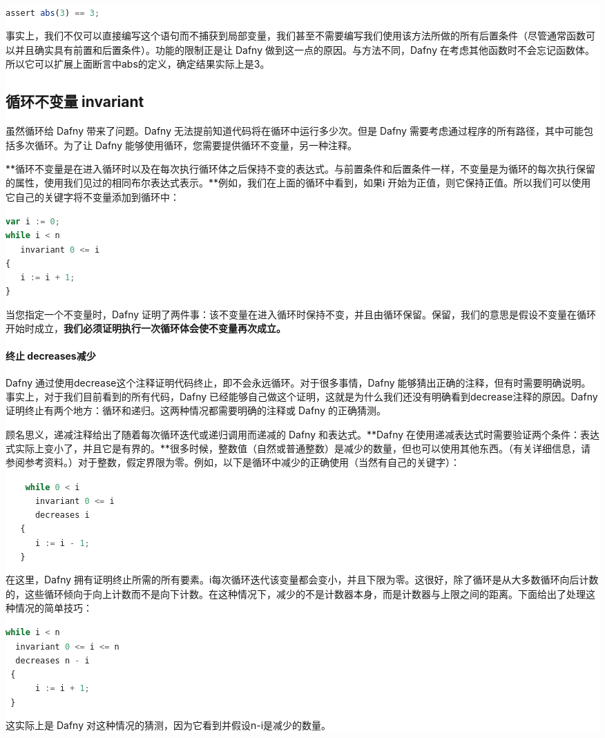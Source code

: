 ```ts
assert abs(3) == 3;
```

事实上，我们不仅可以直接编写这个语句而不捕获到局部变量，我们甚至不需要编写我们使用该方法所做的所有后置条件（尽管通常函数可以并且确实具有前置和后置条件）。功能的限制正是让 Dafny 做到这一点的原因。与方法不同，Dafny 在考虑其他函数时不会忘记函数体。所以它可以扩展上面断言中abs的定义，确定结果实际上是3。

## 循环不变量 invariant

虽然循环给 Dafny 带来了问题。Dafny 无法提前知道代码将在循环中运行多少次。但是 Dafny 需要考虑通过程序的所有路径，其中可能包括多次循环。为了让 Dafny 能够使用循环，您需要提供循环不变量，另一种注释。

**循环不变量是在进入循环时以及在每次执行循环体之后保持不变的表达式。与前置条件和后置条件一样，不变量是为循环的每次执行保留的属性，使用我们见过的相同布尔表达式表示。**例如，我们在上面的循环中看到，如果i 开始为正值，则它保持正值。所以我们可以使用它自己的关键字将不变量添加到循环中：

```ts
var i := 0;
while i < n
   invariant 0 <= i
{
   i := i + 1;
}
```

当您指定一个不变量时，Dafny 证明了两件事：该不变量在进入循环时保持不变，并且由循环保留。保留，我们的意思是假设不变量在循环开始时成立，**我们必须证明执行一次循环体会使不变量再次成立。**

#### 终止 decreases减少

Dafny 通过使用decrease这个注释证明代码终止，即不会永远循环。对于很多事情，Dafny 能够猜出正确的注释，但有时需要明确说明。事实上，对于我们目前看到的所有代码，Dafny 已经能够自己做这个证明，这就是为什么我们还没有明确看到decrease注释的原因。Dafny 证明终止有两个地方：循环和递归。这两种情况都需要明确的注释或 Dafny 的正确猜测。

顾名思义，递减注释给出了随着每次循环迭代或递归调用而递减的 Dafny 和表达式。**Dafny 在使用递减表达式时需要验证两个条件：表达式实际上变小了，并且它是有界的。**很多时候，整数值（自然或普通整数）是减少的数量，但也可以使用其他东西。（有关详细信息，请参阅参考资料。）对于整数，假定界限为零。例如，以下是循环中减少的正确使用（当然有自己的关键字）：

```ts
	while 0 < i
      invariant 0 <= i
      decreases i
   {
      i := i - 1;
   }
```

在这里，Dafny 拥有证明终止所需的所有要素。i每次循环迭代该变量都会变小，并且下限为零。这很好，除了循环是从大多数循环向后计数的，这些循环倾向于向上计数而不是向下计数。在这种情况下，减少的不是计数器本身，而是计数器与上限之间的距离。下面给出了处理这种情况的简单技巧：

```ts
while i < n
  invariant 0 <= i <= n
  decreases n - i
 {
      i := i + 1;
 }
```

这实际上是 Dafny 对这种情况的猜测，因为它看到并假设n-i是减少的数量。
